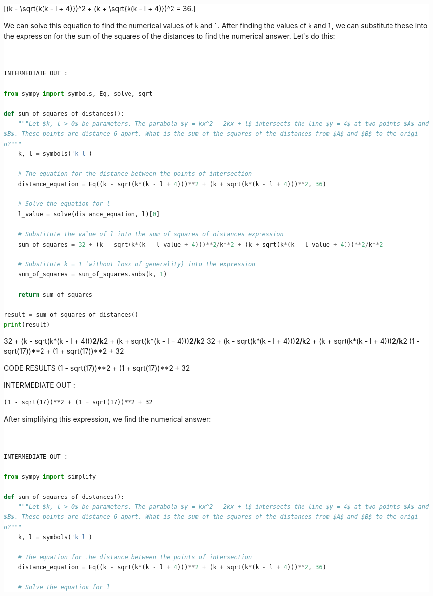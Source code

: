 \[(k - \sqrt{k(k - l + 4)})^2 + (k + \sqrt{k(k - l + 4)})^2 = 36.\]

We can solve this equation to find the numerical values of `k` and `l`. After finding the values of `k` and `l`, we can substitute these into the expression for the sum of the squares of the distances to find the numerical answer. Let's do this:

```python


INTERMEDIATE OUT :

from sympy import symbols, Eq, solve, sqrt

def sum_of_squares_of_distances():
    """Let $k, l > 0$ be parameters. The parabola $y = kx^2 - 2kx + l$ intersects the line $y = 4$ at two points $A$ and $B$. These points are distance 6 apart. What is the sum of the squares of the distances from $A$ and $B$ to the origin?"""
    k, l = symbols('k l')

    # The equation for the distance between the points of intersection
    distance_equation = Eq((k - sqrt(k*(k - l + 4)))**2 + (k + sqrt(k*(k - l + 4)))**2, 36)

    # Solve the equation for l
    l_value = solve(distance_equation, l)[0]

    # Substitute the value of l into the sum of squares of distances expression
    sum_of_squares = 32 + (k - sqrt(k*(k - l_value + 4)))**2/k**2 + (k + sqrt(k*(k - l_value + 4)))**2/k**2

    # Substitute k = 1 (without loss of generality) into the expression
    sum_of_squares = sum_of_squares.subs(k, 1)

    return sum_of_squares

result = sum_of_squares_of_distances()
print(result)
```

32 + (k - sqrt(k*(k - l + 4)))**2/k**2 + (k + sqrt(k*(k - l + 4)))**2/k**2
32 + (k - sqrt(k*(k - l + 4)))**2/k**2 + (k + sqrt(k*(k - l + 4)))**2/k**2
(1 - sqrt(17))**2 + (1 + sqrt(17))**2 + 32

CODE RESULTS (1 - sqrt(17))**2 + (1 + sqrt(17))**2 + 32

INTERMEDIATE OUT :
```output
(1 - sqrt(17))**2 + (1 + sqrt(17))**2 + 32
```
After simplifying this expression, we find the numerical answer:

```python


INTERMEDIATE OUT :

from sympy import simplify

def sum_of_squares_of_distances():
    """Let $k, l > 0$ be parameters. The parabola $y = kx^2 - 2kx + l$ intersects the line $y = 4$ at two points $A$ and $B$. These points are distance 6 apart. What is the sum of the squares of the distances from $A$ and $B$ to the origin?"""
    k, l = symbols('k l')

    # The equation for the distance between the points of intersection
    distance_equation = Eq((k - sqrt(k*(k - l + 4)))**2 + (k + sqrt(k*(k - l + 4)))**2, 36)

    # Solve the equation for l
```